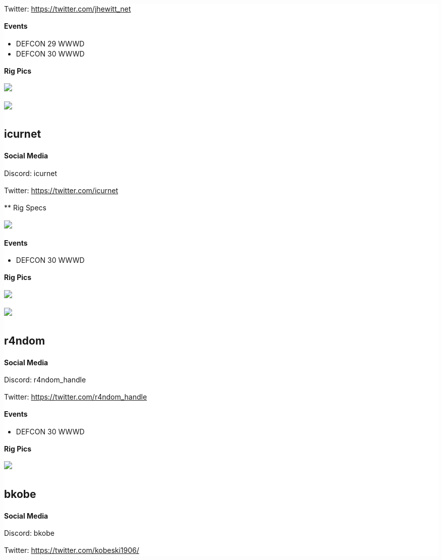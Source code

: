 Twitter: https://twitter.com/jhewitt_net

**Events**
- DEFCON 29 WWWD
- DEFCON 30 WWWD

**Rig Pics**

![](https://raw.githubusercontent.com/rfhs/rfhs-wiki/master/files/images/defcon30wwwdrigs/JosephHewitt/FZGFwqQWYAEKkiG.jpg)

![](https://raw.githubusercontent.com/rfhs/rfhs-wiki/master/files/images/defcon30wwwdrigs/JosephHewitt/FZFGs7dXgAM2pLh.jpg)

## icurnet

**Social Media**

Discord: icurnet

Twitter: https://twitter.com/icurnet

** Rig Specs

![](https://raw.githubusercontent.com/rfhs/rfhs-wiki/master/files/images/defcon30wwwdrigs/icurnet/FY7QUiZWQAIOR_e.png)

**Events**
- DEFCON 30 WWWD

**Rig Pics**

![](https://raw.githubusercontent.com/rfhs/rfhs-wiki/master/files/images/defcon30wwwdrigs/icurnet/FZAB8f6XkAIWUbU.jpg)

![](https://raw.githubusercontent.com/rfhs/rfhs-wiki/master/files/images/defcon30wwwdrigs/icurnet/FY79n1gXwAEQLp3.jpg)

## r4ndom

**Social Media**

Discord: r4ndom_handle

Twitter: https://twitter.com/r4ndom_handle

**Events**
- DEFCON 30 WWWD

**Rig Pics**

![](https://raw.githubusercontent.com/rfhs/rfhs-wiki/master/files/images/defcon30wwwdrigs/r4ndom/FZMAB_pXEAsKVTy.jpg)

## bkobe

**Social Media**

Discord: bkobe

Twitter: https://twitter.com/kobeski1906/
